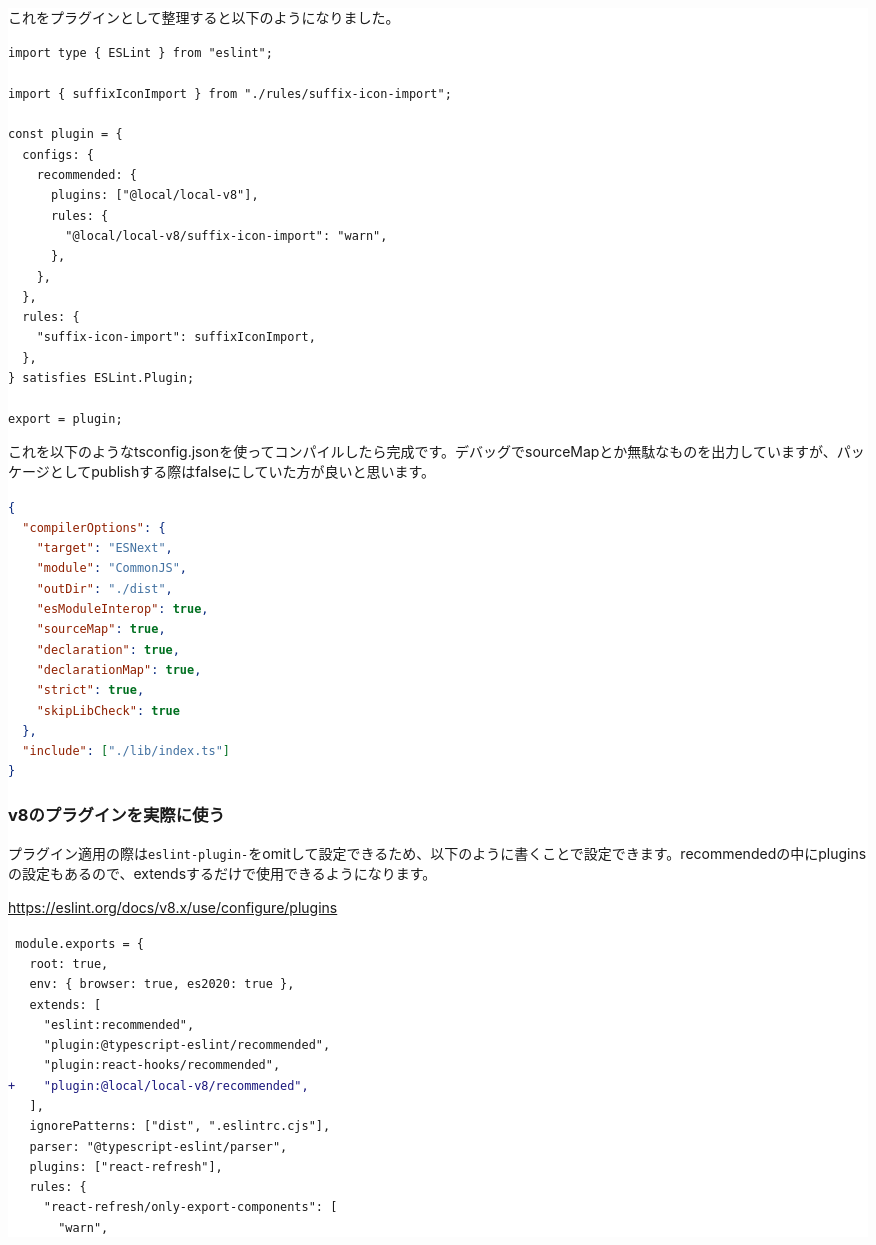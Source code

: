 これをプラグインとして整理すると以下のようになりました。

```ts:v8のESLintプラグイン(./lib/index.ts)
import type { ESLint } from "eslint";

import { suffixIconImport } from "./rules/suffix-icon-import";

const plugin = {
  configs: {
    recommended: {
      plugins: ["@local/local-v8"],
      rules: {
        "@local/local-v8/suffix-icon-import": "warn",
      },
    },
  },
  rules: {
    "suffix-icon-import": suffixIconImport,
  },
} satisfies ESLint.Plugin;

export = plugin;
```

これを以下のようなtsconfig.jsonを使ってコンパイルしたら完成です。デバッグでsourceMapとか無駄なものを出力していますが、パッケージとしてpublishする際はfalseにしていた方が良いと思います。

```json:tsconfig.json
{
  "compilerOptions": {
    "target": "ESNext",
    "module": "CommonJS",
    "outDir": "./dist",
    "esModuleInterop": true,
    "sourceMap": true,
    "declaration": true,
    "declarationMap": true,
    "strict": true,
    "skipLibCheck": true
  },
  "include": ["./lib/index.ts"]
}
```

### v8のプラグインを実際に使う

プラグイン適用の際は`eslint-plugin-`をomitして設定できるため、以下のように書くことで設定できます。recommendedの中にpluginsの設定もあるので、extendsするだけで使用できるようになります。

https://eslint.org/docs/v8.x/use/configure/plugins

```diff ts:.eslintrc.cjsに作成したプラグインを追加する
 module.exports = {
   root: true,
   env: { browser: true, es2020: true },
   extends: [
     "eslint:recommended",
     "plugin:@typescript-eslint/recommended",
     "plugin:react-hooks/recommended",
+    "plugin:@local/local-v8/recommended",
   ],
   ignorePatterns: ["dist", ".eslintrc.cjs"],
   parser: "@typescript-eslint/parser",
   plugins: ["react-refresh"],
   rules: {
     "react-refresh/only-export-components": [
       "warn",
```